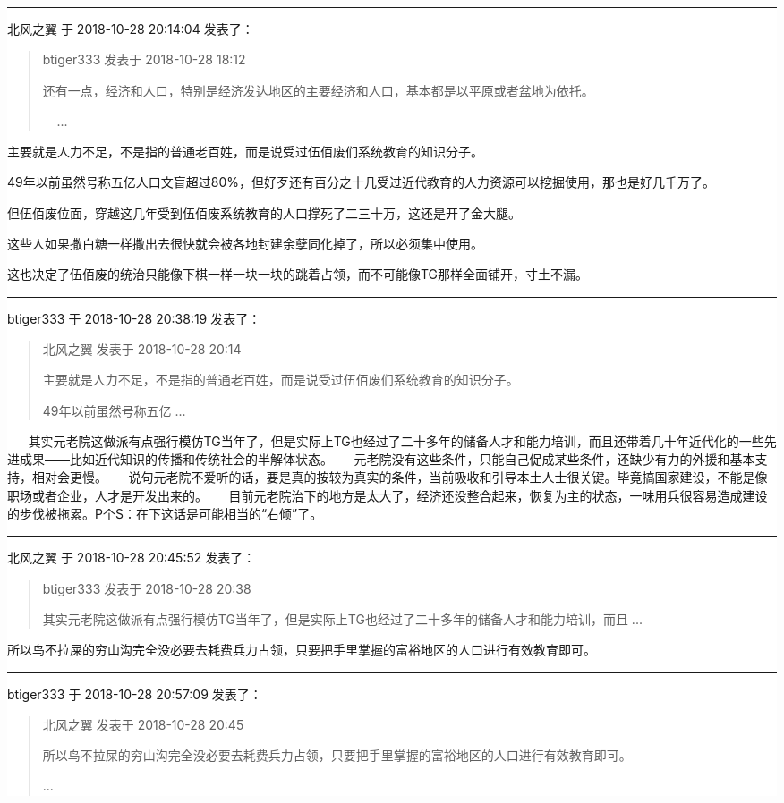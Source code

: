 ---------

北风之翼 于 2018-10-28 20:14:04 发表了：

> btiger333 发表于 2018-10-28 18:12
> 
> 还有一点，经济和人口，特别是经济发达地区的主要经济和人口，基本都是以平原或者盆地为依托。
> 
>     ...



主要就是人力不足，不是指的普通老百姓，而是说受过伍佰废们系统教育的知识分子。

49年以前虽然号称五亿人口文盲超过80%，但好歹还有百分之十几受过近代教育的人力资源可以挖掘使用，那也是好几千万了。

但伍佰废位面，穿越这几年受到伍佰废系统教育的人口撑死了二三十万，这还是开了金大腿。

这些人如果撒白糖一样撒出去很快就会被各地封建余孽同化掉了，所以必须集中使用。

这也决定了伍佰废的统治只能像下棋一样一块一块的跳着占领，而不可能像TG那样全面铺开，寸土不漏。

---------

btiger333 于 2018-10-28 20:38:19 发表了：

> 北风之翼 发表于 2018-10-28 20:14
> 
> 主要就是人力不足，不是指的普通老百姓，而是说受过伍佰废们系统教育的知识分子。
> 
> 49年以前虽然号称五亿 ...



      其实元老院这做派有点强行模仿TG当年了，但是实际上TG也经过了二十多年的储备人才和能力培训，而且还带着几十年近代化的一些先进成果——比如近代知识的传播和传统社会的半解体状态。      元老院没有这些条件，只能自己促成某些条件，还缺少有力的外援和基本支持，相对会更慢。      说句元老院不爱听的话，要是真的按较为真实的条件，当前吸收和引导本土人士很关键。毕竟搞国家建设，不能是像职场或者企业，人才是开发出来的。      目前元老院治下的地方是太大了，经济还没整合起来，恢复为主的状态，一味用兵很容易造成建设的步伐被拖累。P个S：在下这话是可能相当的“右倾”了。

---------

北风之翼 于 2018-10-28 20:45:52 发表了：

> btiger333 发表于 2018-10-28 20:38
> 
> 其实元老院这做派有点强行模仿TG当年了，但是实际上TG也经过了二十多年的储备人才和能力培训，而且 ...



所以鸟不拉屎的穷山沟完全没必要去耗费兵力占领，只要把手里掌握的富裕地区的人口进行有效教育即可。

---------

btiger333 于 2018-10-28 20:57:09 发表了：

> 北风之翼 发表于 2018-10-28 20:45
> 
> 所以鸟不拉屎的穷山沟完全没必要去耗费兵力占领，只要把手里掌握的富裕地区的人口进行有效教育即可。
> 
> ...


